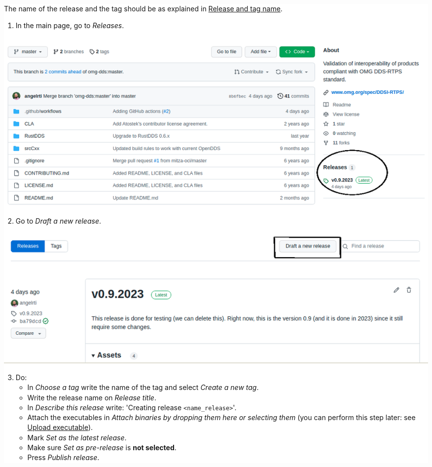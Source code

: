 The name of the release and the tag should be as explained in
[Release and tag name](#release-and-tag-name).

1. In the main page, go to *Releases*.

![Releases](./doc/img11.png)

2. Go to *Draft a new release*.

![Draft a new release](./doc/img14.png)

3. Do:
    * In *Choose a tag* write the name of the tag and select
    *Create a new tag*.
    * Write the release name on *Release title*.
    * In *Describe this release* write: 'Creating release `<name_release>`'.
    * Attach the executables in *Attach binaries by dropping them here or
      selecting them* (you can perform this step later: see
      [Upload executable](#upload-executable)).
    * Mark *Set as the latest release*.
    * Make sure *Set as pre-release* is **not selected**.
    * Press *Publish release*.
